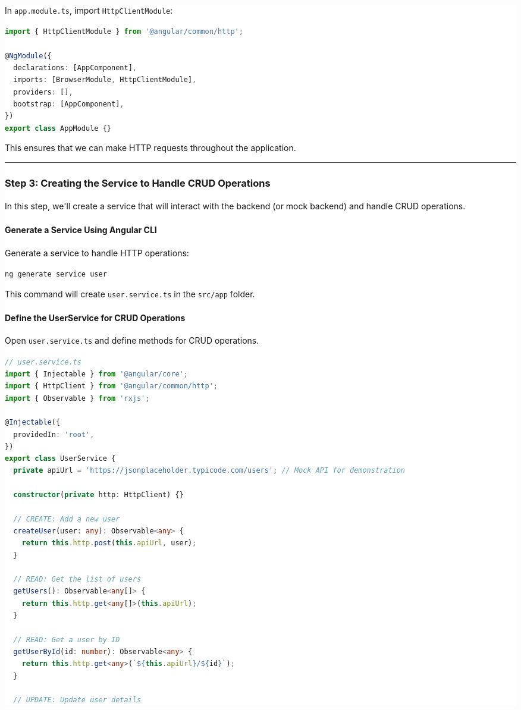 In `app.module.ts`, import `HttpClientModule`:

```typescript
import { HttpClientModule } from '@angular/common/http';

@NgModule({
  declarations: [AppComponent],
  imports: [BrowserModule, HttpClientModule],
  providers: [],
  bootstrap: [AppComponent],
})
export class AppModule {}
```

This ensures that we can make HTTP requests throughout the application.

---

### **Step 3: Creating the Service to Handle CRUD Operations**

In this step, we'll create a service that will interact with the backend (or mock backend) and handle CRUD operations.

#### **Generate a Service Using Angular CLI**

Generate a service to handle HTTP operations:

```bash
ng generate service user
```

This command will create `user.service.ts` in the `src/app` folder.

#### **Define the UserService for CRUD Operations**

Open `user.service.ts` and define methods for CRUD operations.

```typescript
// user.service.ts
import { Injectable } from '@angular/core';
import { HttpClient } from '@angular/common/http';
import { Observable } from 'rxjs';

@Injectable({
  providedIn: 'root',
})
export class UserService {
  private apiUrl = 'https://jsonplaceholder.typicode.com/users'; // Mock API for demonstration

  constructor(private http: HttpClient) {}

  // CREATE: Add a new user
  createUser(user: any): Observable<any> {
    return this.http.post(this.apiUrl, user);
  }

  // READ: Get the list of users
  getUsers(): Observable<any[]> {
    return this.http.get<any[]>(this.apiUrl);
  }

  // READ: Get a user by ID
  getUserById(id: number): Observable<any> {
    return this.http.get<any>(`${this.apiUrl}/${id}`);
  }

  // UPDATE: Update user details
```